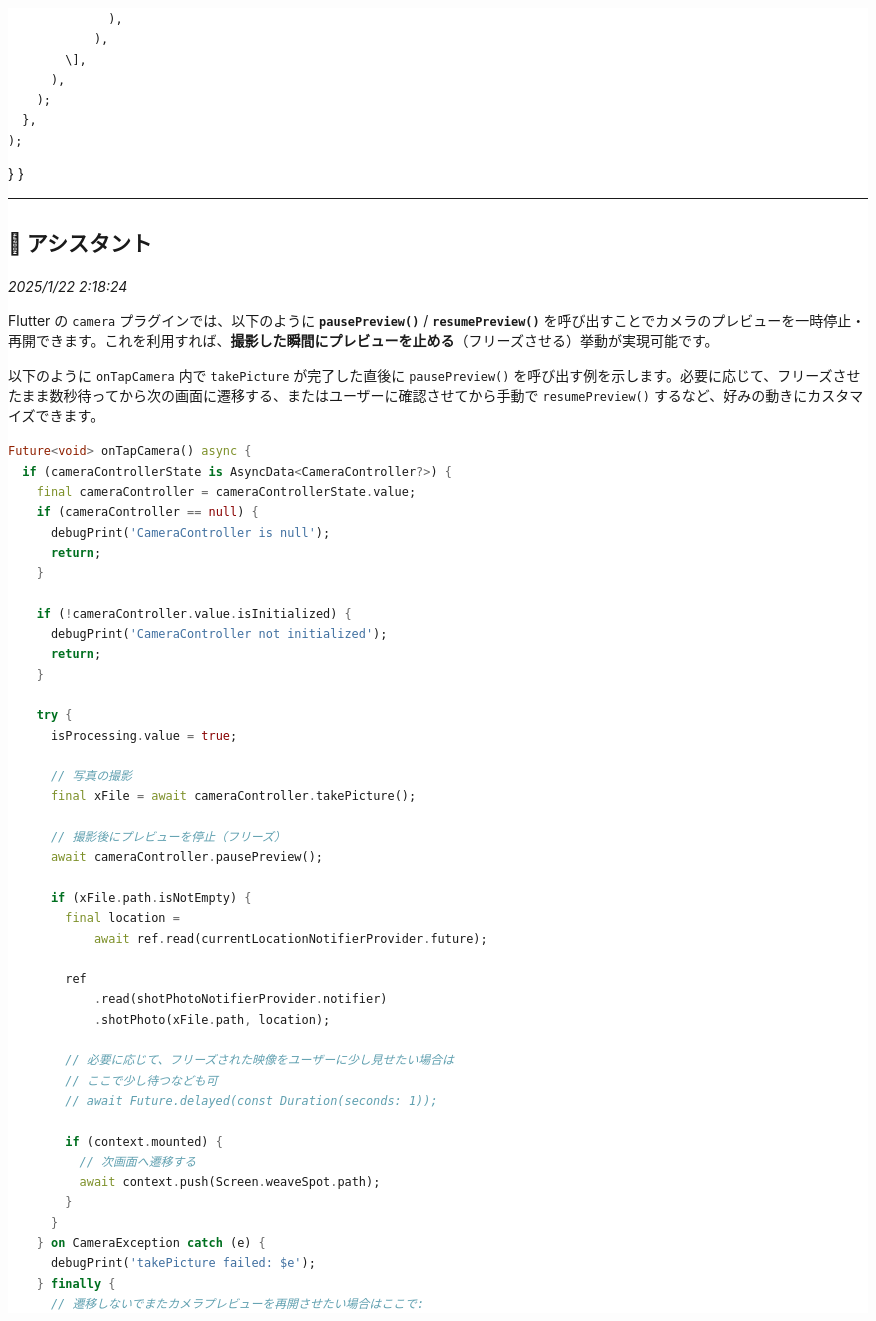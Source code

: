                   ),
                ),
            \],
          ),
        );
      },
    );
  }
}

---

## 🤖 アシスタント
*2025/1/22 2:18:24*

Flutter の `camera` プラグインでは、以下のように **`pausePreview()`** / **`resumePreview()`** を呼び出すことでカメラのプレビューを一時停止・再開できます。これを利用すれば、**撮影した瞬間にプレビューを止める**（フリーズさせる）挙動が実現可能です。

以下のように `onTapCamera` 内で `takePicture` が完了した直後に `pausePreview()` を呼び出す例を示します。必要に応じて、フリーズさせたまま数秒待ってから次の画面に遷移する、またはユーザーに確認させてから手動で `resumePreview()` するなど、好みの動きにカスタマイズできます。

```dart
Future<void> onTapCamera() async {
  if (cameraControllerState is AsyncData<CameraController?>) {
    final cameraController = cameraControllerState.value;
    if (cameraController == null) {
      debugPrint('CameraController is null');
      return;
    }

    if (!cameraController.value.isInitialized) {
      debugPrint('CameraController not initialized');
      return;
    }

    try {
      isProcessing.value = true;

      // 写真の撮影
      final xFile = await cameraController.takePicture();

      // 撮影後にプレビューを停止（フリーズ）
      await cameraController.pausePreview();

      if (xFile.path.isNotEmpty) {
        final location =
            await ref.read(currentLocationNotifierProvider.future);

        ref
            .read(shotPhotoNotifierProvider.notifier)
            .shotPhoto(xFile.path, location);

        // 必要に応じて、フリーズされた映像をユーザーに少し見せたい場合は
        // ここで少し待つなども可
        // await Future.delayed(const Duration(seconds: 1));

        if (context.mounted) {
          // 次画面へ遷移する
          await context.push(Screen.weaveSpot.path);
        }
      }
    } on CameraException catch (e) {
      debugPrint('takePicture failed: $e');
    } finally {
      // 遷移しないでまたカメラプレビューを再開させたい場合はここで:
```